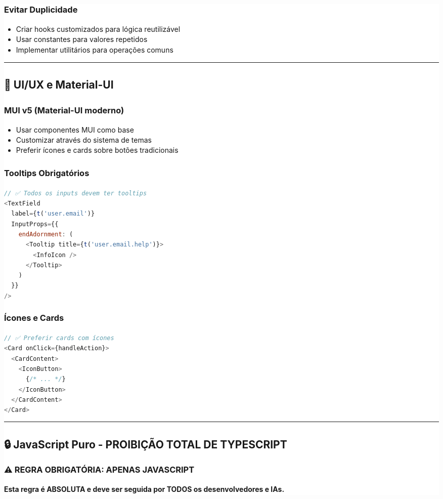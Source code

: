 ### Evitar Duplicidade

- Criar hooks customizados para lógica reutilizável
- Usar constantes para valores repetidos
- Implementar utilitários para operações comuns

---

## 🎨 UI/UX e Material-UI

### MUI v5 (Material-UI moderno)

- Usar componentes MUI como base
- Customizar através do sistema de temas
- Preferir ícones e cards sobre botões tradicionais

### Tooltips Obrigatórios

```javascript
// ✅ Todos os inputs devem ter tooltips
<TextField
  label={t('user.email')}
  InputProps={{
    endAdornment: (
      <Tooltip title={t('user.email.help')}>
        <InfoIcon />
      </Tooltip>
    )
  }}
/>
```

### Ícones e Cards

```javascript
// ✅ Preferir cards com ícones
<Card onClick={handleAction}>
  <CardContent>
    <IconButton>
      {/* ... */}
    </IconButton>
  </CardContent>
</Card>
```

---

## 🔒 JavaScript Puro - PROIBIÇÃO TOTAL DE TYPESCRIPT

### ⚠️ REGRA OBRIGATÓRIA: APENAS JAVASCRIPT

**Esta regra é ABSOLUTA e deve ser seguida por TODOS os desenvolvedores e IAs.**
